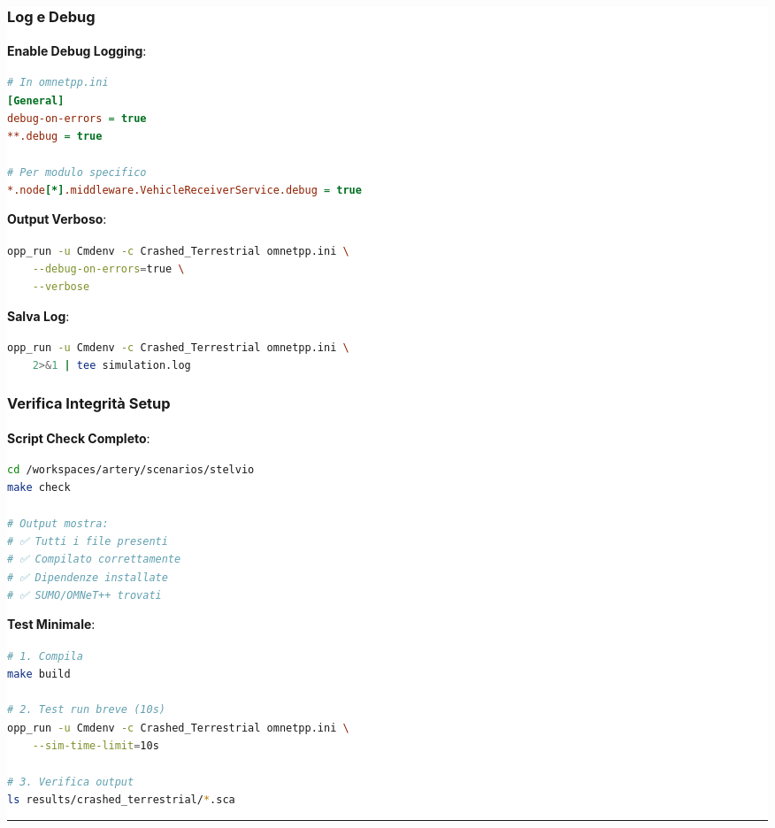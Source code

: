 ### Log e Debug

**Enable Debug Logging**:
```ini
# In omnetpp.ini
[General]
debug-on-errors = true
**.debug = true

# Per modulo specifico
*.node[*].middleware.VehicleReceiverService.debug = true
```

**Output Verboso**:
```bash
opp_run -u Cmdenv -c Crashed_Terrestrial omnetpp.ini \
    --debug-on-errors=true \
    --verbose
```

**Salva Log**:
```bash
opp_run -u Cmdenv -c Crashed_Terrestrial omnetpp.ini \
    2>&1 | tee simulation.log
```

### Verifica Integrità Setup

**Script Check Completo**:
```bash
cd /workspaces/artery/scenarios/stelvio
make check

# Output mostra:
# ✅ Tutti i file presenti
# ✅ Compilato correttamente
# ✅ Dipendenze installate
# ✅ SUMO/OMNeT++ trovati
```

**Test Minimale**:
```bash
# 1. Compila
make build

# 2. Test run breve (10s)
opp_run -u Cmdenv -c Crashed_Terrestrial omnetpp.ini \
    --sim-time-limit=10s

# 3. Verifica output
ls results/crashed_terrestrial/*.sca
```

---
